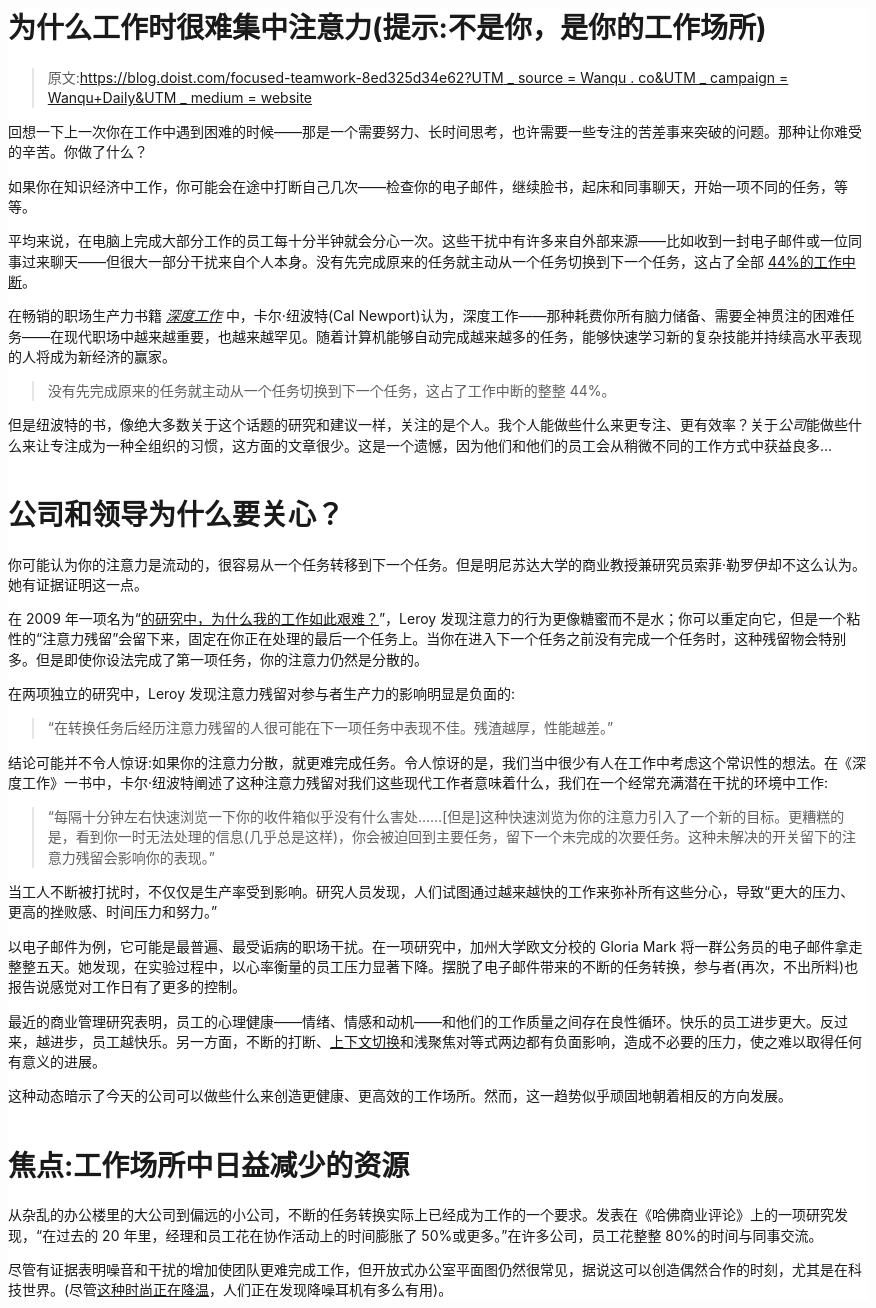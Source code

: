 # 为什么工作时很难集中注意力(提示:不是你，是你的工作场所)

> 原文:[https://blog.doist.com/focused-teamwork-8ed325d34e62?UTM _ source = Wanqu . co&UTM _ campaign = Wanqu+Daily&UTM _ medium = website](https://blog.doist.com/focused-teamwork-8ed325d34e62?utm_source=wanqu.co&utm_campaign=Wanqu+Daily&utm_medium=website)

回想一下上一次你在工作中遇到困难的时候——那是一个需要努力、长时间思考，也许需要一些专注的苦差事来突破的问题。那种让你难受的辛苦。你做了什么？

如果你在知识经济中工作，你可能会在途中打断自己几次——检查你的电子邮件，继续脸书，起床和同事聊天，开始一项不同的任务，等等。

平均来说，在电脑上完成大部分工作的员工每十分半钟就会分心一次。这些干扰中有许多来自外部来源——比如收到一封电子邮件或一位同事过来聊天——但很大一部分干扰来自个人本身。没有先完成原来的任务就主动从一个任务切换到下一个任务，这占了全部 [44%的工作中断](https://blog.toggl.com/stay-focused-at-work/)。

在畅销的职场生产力书籍 [*深度工作*](http://calnewport.com/books/deep-work/) 中，卡尔·纽波特(Cal Newport)认为，深度工作——那种耗费你所有脑力储备、需要全神贯注的困难任务——在现代职场中越来越重要，也越来越罕见。随着计算机能够自动完成越来越多的任务，能够快速学习新的复杂技能并持续高水平表现的人将成为新经济的赢家。

> 没有先完成原来的任务就主动从一个任务切换到下一个任务，这占了工作中断的整整 44%。

但是纽波特的书，像绝大多数关于这个话题的研究和建议一样，关注的是个人。我个人能做些什么来更专注、更有效率？关于*公司*能做些什么来让专注成为一种全组织的习惯，这方面的文章很少。这是一个遗憾，因为他们和他们的员工会从稍微不同的工作方式中获益良多…

# 公司和领导为什么要关心？

你可能认为你的注意力是流动的，很容易从一个任务转移到下一个任务。但是明尼苏达大学的商业教授兼研究员索菲·勒罗伊却不这么认为。她有证据证明这一点。

在 2009 年一项名为“[的研究中，为什么我的工作如此艰难？](https://ideas.repec.org/a/eee/jobhdp/v109y2009i2p168-181.html)”，Leroy 发现注意力的行为更像糖蜜而不是水；你可以重定向它，但是一个粘性的“注意力残留”会留下来，固定在你正在处理的最后一个任务上。当你在进入下一个任务之前没有完成一个任务时，这种残留物会特别多。但是即使你设法完成了第一项任务，你的注意力仍然是分散的。

在两项独立的研究中，Leroy 发现注意力残留对参与者生产力的影响明显是负面的:

> “在转换任务后经历注意力残留的人很可能在下一项任务中表现不佳。残渣越厚，性能越差。”

结论可能并不令人惊讶:如果你的注意力分散，就更难完成任务。令人惊讶的是，我们当中很少有人在工作中考虑这个常识性的想法。在《深度工作》一书中，卡尔·纽波特阐述了这种注意力残留对我们这些现代工作者意味着什么，我们在一个经常充满潜在干扰的环境中工作:

> “每隔十分钟左右快速浏览一下你的收件箱似乎没有什么害处……[但是]这种快速浏览为你的注意力引入了一个新的目标。更糟糕的是，看到你一时无法处理的信息(几乎总是这样)，你会被迫回到主要任务，留下一个未完成的次要任务。这种未解决的开关留下的注意力残留会影响你的表现。”

当工人不断被打扰时，不仅仅是生产率受到影响。研究人员发现，人们试图通过越来越快的工作来弥补所有这些分心，导致“更大的压力、更高的挫败感、时间压力和努力。”

以电子邮件为例，它可能是最普遍、最受诟病的职场干扰。在一项研究中，加州大学欧文分校的 Gloria Mark 将一群公务员的电子邮件拿走整整五天。她发现，在实验过程中，以心率衡量的员工压力显著下降。摆脱了电子邮件带来的不断的任务转换，参与者(再次，不出所料)也报告说感觉对工作日有了更多的控制。

最近的商业管理研究表明，员工的心理健康——情绪、情感和动机——和他们的工作质量之间存在良性循环。快乐的员工进步更大。反过来，越进步，员工越快乐。另一方面，不断的打断、[上下文切换](https://blog.doist.com/context-switching/)和浅聚焦对等式两边都有负面影响，造成不必要的压力，使之难以取得任何有意义的进展。

这种动态暗示了今天的公司可以做些什么来创造更健康、更高效的工作场所。然而，这一趋势似乎顽固地朝着相反的方向发展。

# 焦点:工作场所中日益减少的资源

从杂乱的办公楼里的大公司到偏远的小公司，不断的任务转换实际上已经成为工作的一个要求。发表在《哈佛商业评论》上的一项研究发现，“在过去的 20 年里，经理和员工花在协作活动上的时间膨胀了 50%或更多。”在许多公司，员工花整整 80%的时间与同事交流。

尽管有证据表明噪音和干扰的增加使团队更难完成工作，但开放式办公室平面图仍然很常见，据说这可以创造偶然合作的时刻，尤其是在科技世界。(尽管[这种时尚正在降温](http://www.newyorker.com/business/currency/the-open-office-trap)，人们正在发现降噪耳机有多么有用)。
